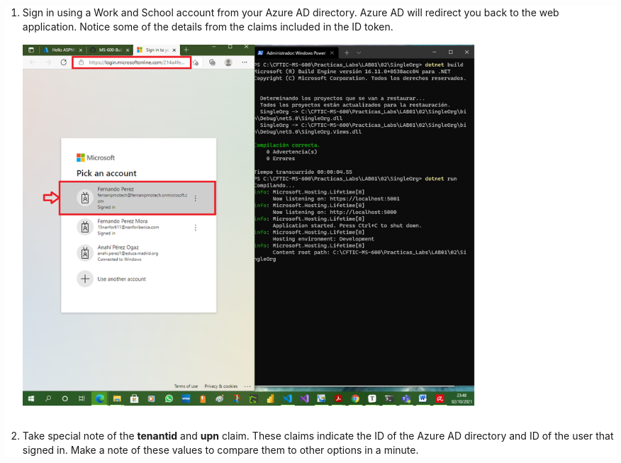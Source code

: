 1. Sign in using a Work and School account from your Azure AD directory. Azure AD will redirect you back to the web application. Notice some of the details from the claims included in the ID token.

    ![03-Exercise-2-Implementing-authentication_28](Evidencia/03-Exercise-2-Implementing-authentication_28.png)

1. Take special note of the **tenantid** and **upn** claim. These claims indicate the ID of the Azure AD directory and ID of the user that signed in. Make a note of these values to compare them to other options in a minute.

